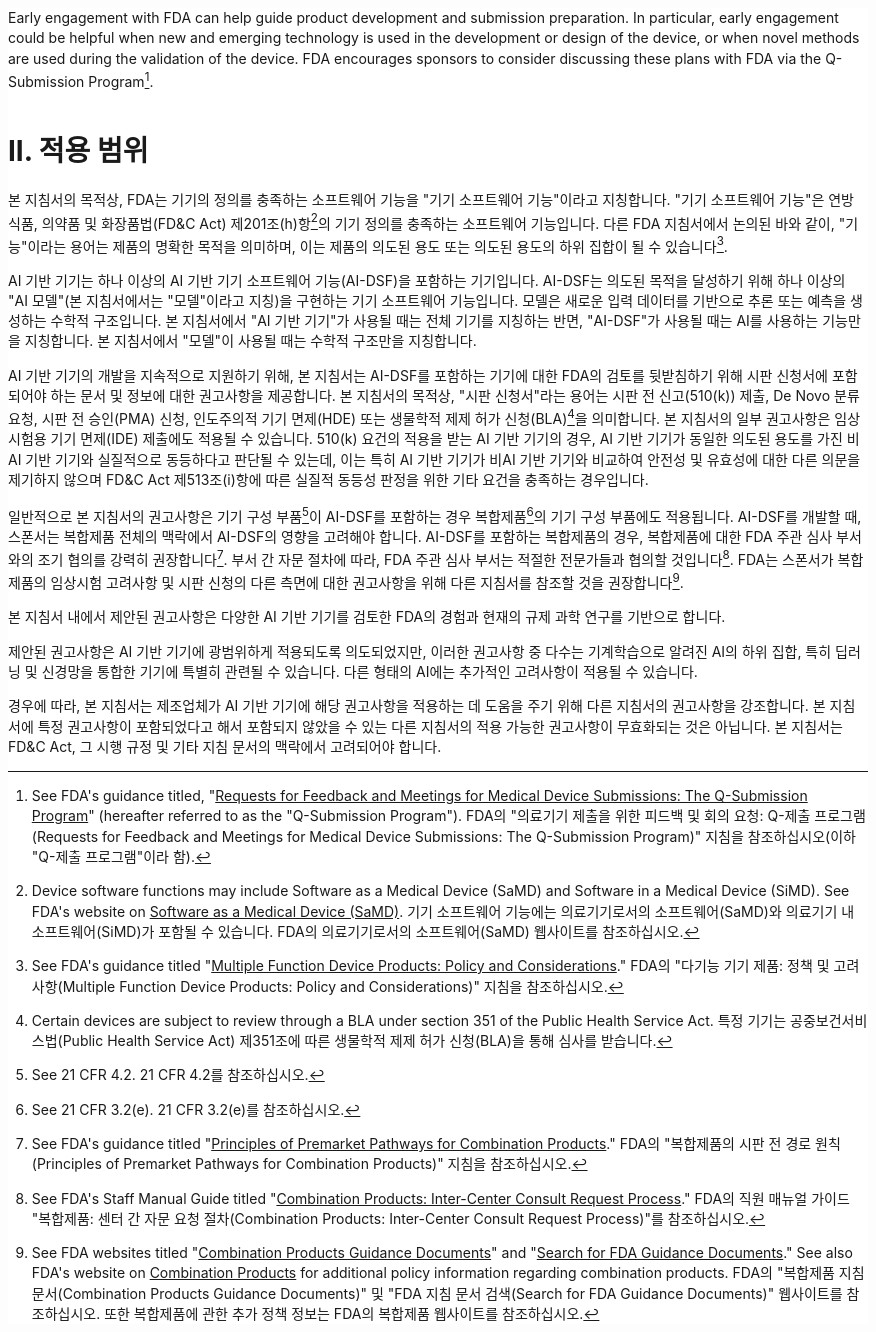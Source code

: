 Early engagement with FDA can help guide product development and submission preparation. In particular, early engagement could be helpful when new and emerging technology is used in the development or design of the device, or when novel methods are used during the validation of the device. FDA encourages sponsors to consider discussing these plans with FDA via the Q-Submission Program[^13].

[^4]: Device software functions may include Software as a Medical Device (SaMD) and Software in a Medical Device (SiMD). See FDA's website on [Software as a Medical Device (SaMD)](https://www.fda.gov/medical-devices/digital-health-center-excellence/software-medical-device-samd). 기기 소프트웨어 기능에는 의료기기로서의 소프트웨어(SaMD)와 의료기기 내 소프트웨어(SiMD)가 포함될 수 있습니다. FDA의 의료기기로서의 소프트웨어(SaMD) 웹사이트를 참조하십시오.
[^5]: See FDA's guidance titled "[Multiple Function Device Products: Policy and Considerations](https://www.fda.gov/regulatory-information/search-fda-guidance-documents/multiple-function-device-products-policy-and-considerations)." FDA의 "다기능 기기 제품: 정책 및 고려사항(Multiple Function Device Products: Policy and Considerations)" 지침을 참조하십시오.
[^6]: Certain devices are subject to review through a BLA under section 351 of the Public Health Service Act. 특정 기기는 공중보건서비스법(Public Health Service Act) 제351조에 따른 생물학적 제제 허가 신청(BLA)을 통해 심사를 받습니다.
[^7]: See 21 CFR 4.2. 21 CFR 4.2를 참조하십시오.
[^8]: See 21 CFR 3.2(e). 21 CFR 3.2(e)를 참조하십시오.
[^9]: See FDA's guidance titled "[Principles of Premarket Pathways for Combination Products](https://www.fda.gov/regulatory-information/search-fda-guidance-documents/principles-premarket-pathways-combination-products)." FDA의 "복합제품의 시판 전 경로 원칙(Principles of Premarket Pathways for Combination Products)" 지침을 참조하십시오.
[^10]: See FDA's Staff Manual Guide titled "[Combination Products: Inter-Center Consult Request Process](https://www.fda.gov/about-fda/staff-manual-guides/agency-program-directives-volume-iv-4000-9100)." FDA의 직원 매뉴얼 가이드 "복합제품: 센터 간 자문 요청 절차(Combination Products: Inter-Center Consult Request Process)"를 참조하십시오.
[^11]: See FDA websites titled "[Combination Products Guidance Documents](https://www.fda.gov/combination-products/guidance-regulatory-information/combination-products-guidance-documents)" and "[Search for FDA Guidance Documents](https://www.fda.gov/regulatory-information/search-fda-guidance-documents#guidancesearch)." See also FDA's website on [Combination Products](https://www.fda.gov/combination-products) for additional policy information regarding combination products. FDA의 "복합제품 지침 문서(Combination Products Guidance Documents)" 및 "FDA 지침 문서 검색(Search for FDA Guidance Documents)" 웹사이트를 참조하십시오. 또한 복합제품에 관한 추가 정책 정보는 FDA의 복합제품 웹사이트를 참조하십시오.
[^12]: For other guidances with digital health content, please see FDA's website on [Guidances with Digital Health Content](https://www.fda.gov/medical-devices/digital-health-center-excellence/guidances-digital-health-content). For all other guidances, please see FDA's website on [Guidance Documents (Medical Devices and Radiation-Emitting Products](https://www.fda.gov/medical-devices/device-advice-comprehensive-regulatory-assistance/guidance-documents-medical-devices-and-radiation-emitting-products). 디지털 헬스 내용이 포함된 기타 지침은 FDA의 디지털 헬스 내용이 포함된 지침(Guidances with Digital Health Content) 웹사이트를 참조하십시오. 기타 모든 지침은 FDA의 지침 문서(의료기기 및 방사선 방출 제품)(Guidance Documents (Medical Devices and Radiation-Emitting Products)) 웹사이트를 참조하십시오.
[^13]: See FDA's guidance titled, "[Requests for Feedback and Meetings for Medical Device Submissions: The Q-Submission Program](https://www.fda.gov/regulatory-information/search-fda-guidance-documents/requests-feedback-and-meetings-medical-device-submissions-q-submission-program)" (hereafter referred to as the "Q-Submission Program"). FDA의 "의료기기 제출을 위한 피드백 및 회의 요청: Q-제출 프로그램(Requests for Feedback and Meetings for Medical Device Submissions: The Q-Submission Program)" 지침을 참조하십시오(이하 "Q-제출 프로그램"이라 함).

# II. 적용 범위

본 지침서의 목적상, FDA는 기기의 정의를 충족하는 소프트웨어 기능을 "기기 소프트웨어 기능"이라고 지칭합니다. "기기 소프트웨어 기능"은 연방 식품, 의약품 및 화장품법(FD&C Act) 제201조(h)항[^4]의 기기 정의를 충족하는 소프트웨어 기능입니다. 다른 FDA 지침서에서 논의된 바와 같이, "기능"이라는 용어는 제품의 명확한 목적을 의미하며, 이는 제품의 의도된 용도 또는 의도된 용도의 하위 집합이 될 수 있습니다[^5].

AI 기반 기기는 하나 이상의 AI 기반 기기 소프트웨어 기능(AI-DSF)을 포함하는 기기입니다. AI-DSF는 의도된 목적을 달성하기 위해 하나 이상의 "AI 모델"(본 지침서에서는 "모델"이라고 지칭)을 구현하는 기기 소프트웨어 기능입니다. 모델은 새로운 입력 데이터를 기반으로 추론 또는 예측을 생성하는 수학적 구조입니다. 본 지침서에서 "AI 기반 기기"가 사용될 때는 전체 기기를 지칭하는 반면, "AI-DSF"가 사용될 때는 AI를 사용하는 기능만을 지칭합니다. 본 지침서에서 "모델"이 사용될 때는 수학적 구조만을 지칭합니다.

AI 기반 기기의 개발을 지속적으로 지원하기 위해, 본 지침서는 AI-DSF를 포함하는 기기에 대한 FDA의 검토를 뒷받침하기 위해 시판 신청서에 포함되어야 하는 문서 및 정보에 대한 권고사항을 제공합니다. 본 지침서의 목적상, "시판 신청서"라는 용어는 시판 전 신고(510(k)) 제출, De Novo 분류 요청, 시판 전 승인(PMA) 신청, 인도주의적 기기 면제(HDE) 또는 생물학적 제제 허가 신청(BLA)[^6]을 의미합니다. 본 지침서의 일부 권고사항은 임상시험용 기기 면제(IDE) 제출에도 적용될 수 있습니다. 510(k) 요건의 적용을 받는 AI 기반 기기의 경우, AI 기반 기기가 동일한 의도된 용도를 가진 비AI 기반 기기와 실질적으로 동등하다고 판단될 수 있는데, 이는 특히 AI 기반 기기가 비AI 기반 기기와 비교하여 안전성 및 유효성에 대한 다른 의문을 제기하지 않으며 FD&C Act 제513조(i)항에 따른 실질적 동등성 판정을 위한 기타 요건을 충족하는 경우입니다.

일반적으로 본 지침서의 권고사항은 기기 구성 부품[^7]이 AI-DSF를 포함하는 경우 복합제품[^8]의 기기 구성 부품에도 적용됩니다. AI-DSF를 개발할 때, 스폰서는 복합제품 전체의 맥락에서 AI-DSF의 영향을 고려해야 합니다. AI-DSF를 포함하는 복합제품의 경우, 복합제품에 대한 FDA 주관 심사 부서와의 조기 협의를 강력히 권장합니다[^9]. 부서 간 자문 절차에 따라, FDA 주관 심사 부서는 적절한 전문가들과 협의할 것입니다[^10]. FDA는 스폰서가 복합제품의 임상시험 고려사항 및 시판 신청의 다른 측면에 대한 권고사항을 위해 다른 지침서를 참조할 것을 권장합니다[^11].

본 지침서 내에서 제안된 권고사항은 다양한 AI 기반 기기를 검토한 FDA의 경험과 현재의 규제 과학 연구를 기반으로 합니다.

제안된 권고사항은 AI 기반 기기에 광범위하게 적용되도록 의도되었지만, 이러한 권고사항 중 다수는 기계학습으로 알려진 AI의 하위 집합, 특히 딥러닝 및 신경망을 통합한 기기에 특별히 관련될 수 있습니다. 다른 형태의 AI에는 추가적인 고려사항이 적용될 수 있습니다.

경우에 따라, 본 지침서는 제조업체가 AI 기반 기기에 해당 권고사항을 적용하는 데 도움을 주기 위해 다른 지침서의 권고사항을 강조합니다. 본 지침서에 특정 권고사항이 포함되었다고 해서 포함되지 않았을 수 있는 다른 지침서의 적용 가능한 권고사항이 무효화되는 것은 아닙니다. 본 지침서는 FD&C Act, 그 시행 규정 및 기타 지침 문서의 맥락에서 고려되어야 합니다.


[^1]: See FDA's website on [Good Machine Learning Practice for Medical Device Development: Guiding Principles](https://www.fda.gov/medical-devices/software-medical-device-samd/good-machine-learning-practice-medical-device-development-guiding-principles). FDA의 의료기기 개발을 위한 우수 머신러닝 실무 지침 원칙 웹사이트를 참조하십시오.
[^2]: See FDA's website on [Transparency for Machine Learning-Enabled Medical Devices: Guiding Principles](https://www.fda.gov/medical-devices/software-medical-device-samd/transparency-machine-learning-enabled-medical-devices-guiding-principles). 머신러닝 기반 의료기기의 투명성 지침 원칙에 관한 FDA 웹사이트를 참조하십시오.
[^3]: See FDA's website on [Artificial Intelligence and Machine Learning (AI/ML) Software as a Medical Device Action Plan](https://www.fda.gov/medical-devices/software-medical-device-samd/artificial-intelligence-software-medical-device), the Executive Summary for the "[Patient Engagement Advisory Committee Meeting on Artificial Intelligence (AI) and Machine Learning (ML) in Medical Devices](https://www.fda.gov/media/151482/download)," and the website on the [Virtual Public Workshop - Transparency of Artificial Intelligence/Machine Learning-enabled Medical Devices](https://public4.pagefreezer.com/browse/FDA/28-12-2023T13:10/https:/www.fda.gov/medical-devices/workshops-conferences-medical-devices/virtual-public-workshop-transparency-artificial-intelligencemachine-learning-enabled-medical-devices). FDA의 의료기기로서의 인공지능 및 머신러닝(AI/ML) 소프트웨어 실행 계획, "의료기기의 인공지능(AI) 및 머신러닝(ML)에 관한 환자 참여 자문위원회 회의" 요약본, 그리고 인공지능/머신러닝 기반 의료기기의 투명성에 관한 가상 공개 워크숍 웹사이트를 참조하십시오.
[^14]: This guidance is not intended to provide recommendations on reporting to FDA when a device has or may have caused or contributed to a death or serious injury as required by section 519 of the FD&C Act, the Medical Device Reporting (MDR) Regulation in 21 CFR Part 803, or the Medical Device Reports of Corrections and Removals Regulation in 21 CFR Part 806. For an explanation of the current reporting and recordkeeping requirements applicable to manufacturers of medical devices, please refer to FDA's guidance titled "[Medical Device Reporting for Manufacturers](https://www.fda.gov/regulatory-information/search-fda-guidance-documents/medical-device-reporting-manufacturers)." 본 지침은 연방 식품·의약품·화장품법(FD&C Act) 제519조, 21 CFR Part 803의 의료기기 보고(MDR) 규정, 또는 21 CFR Part 806의 의료기기 시정 및 회수 보고 규정에서 요구하는 바와 같이 기기가 사망 또는 중상을 야기했거나 야기했을 가능성이 있는 경우 FDA에 보고하는 것에 대한 권고사항을 제공하기 위한 것이 아닙니다. 의료기기 제조업체에 적용되는 현행 보고 및 기록 유지 요건에 대한 설명은 FDA의 "제조업체를 위한 의료기기 보고(Medical Device Reporting for Manufacturers)" 지침을 참조하십시오.
[^15]: See International Medical Device Regulators Forum Technical Document N67 titled "[Machine Learning-enabled Medical Devices: Key Terms and Definitions](https://www.imdrf.org/documents/machine-learning-enabled-medical-devices-key-terms-and-definitions)." 국제의료기기규제당국포럼(International Medical Device Regulators Forum) 기술문서 N67 "머신러닝 기반 의료기기: 주요 용어 및 정의(Machine Learning-enabled Medical Devices: Key Terms and Definitions)"를 참조하십시오.
[^16]: On February 2, 2024, FDA issued a final rule amending the device Quality System Regulation (QSR), 21 CFR Part 820, to align more closely with international consensus standards for devices (89 FR 7496). This final rule will take effect on February 2, 2026. Once in effect, this rule will withdraw the majority of the current requirements in Part 820 and instead incorporate by reference the 2016 edition of the International Organization for Standardization (ISO) 13485, Medical devices – Quality management systems – Requirements for regulatory purposes, in Part 820. As stated in the final rule, the requirements in ISO 13485 are, when taken in totality, substantially similar to the requirements of the current Part 820, providing a similar level of assurance in a firm's quality management system and ability to consistently manufacture devices that are safe and effective and otherwise in compliance with the FD&C Act. When the final rule takes effect, FDA will also update the references to provisions in 21 CFR Part 820 in this guidance to be consistent with that rule. 2024년 2월 2일, FDA는 기기 품질시스템 규정(QSR) 21 CFR Part 820을 개정하여 국제 의료기기 합의 표준과 더 긴밀하게 정렬하기 위한 최종 규칙을 발표했습니다(89 FR 7496). 이 최종 규칙은 2026년 2월 2일에 발효됩니다. 발효 시, 이 규칙은 Part 820의 현행 요건 대부분을 철회하고 대신 국제표준화기구(ISO) 13485(2016년판), 의료기기 – 품질경영시스템 – 규제 목적을 위한 요건(Medical devices – Quality management systems – Requirements for regulatory purposes)을 Part 820에 참조 편입합니다. 최종 규칙에 명시된 바와 같이, ISO 13485의 요건은 전체적으로 볼 때 현행 Part 820의 요건과 실질적으로 유사하며, 기업의 품질경영시스템과 안전하고 효과적이며 연방 식품·의약품·화장품법을 준수하는 기기를 일관되게 제조할 수 있는 능력에 대해 유사한 수준의 보증을 제공합니다. 최종 규칙이 발효되면 FDA는 본 지침의 21 CFR Part 820 조항 참조를 해당 규칙과 일관되게 업데이트할 것입니다.
[^17]: In the postmarket context, design controls may also be important to ensure medical device performance and maintain medical device safety and effectiveness. FDA recommends that device manufacturers implement comprehensive performance risk management programs and documentation consistent with the QS Regulation, including but not limited to management responsibility (21 CFR 820.20), design validation (21 CFR 820.30(g)), design changes (21 CFR 820.30(i)), nonconforming product (21 CFR 820.90), and corrective and preventive action (21 CFR 820.100). While FDA generally does not assess QS Regulation compliance as part of its review of premarket submissions under section 510(k) of the FD&C Act, this guidance is intended to explain how FDA evaluates the performance of the device performance-related outputs of activities that are part and parcel of QS Regulation compliance, and explain how the QS Regulation can be leveraged to demonstrate these performance-related outputs. 시판 후 맥락에서, 설계 관리는 의료기기 성능을 보장하고 의료기기의 안전성과 효과성을 유지하는 데에도 중요할 수 있습니다. FDA는 기기 제조업체가 품질시스템 규정과 일관되게 포괄적인 성능 위험 관리 프로그램 및 문서화를 시행할 것을 권고하며, 여기에는 경영 책임(21 CFR 820.20), 설계 검증(21 CFR 820.30(g)), 설계 변경(21 CFR 820.30(i)), 부적합 제품(21 CFR 820.90), 그리고 시정 및 예방 조치(21 CFR 820.100)가 포함되나 이에 국한되지 않습니다. FDA는 일반적으로 연방 식품·의약품·화장품법 제510(k)조에 따른 시판 전 제출물의 심사 일환으로 품질시스템 규정 준수를 평가하지 않지만, 본 지침은 FDA가 품질시스템 규정 준수의 핵심 요소인 활동의 기기 성능 관련 산출물의 성능을 어떻게 평가하는지 설명하고, 이러한 성능 관련 산출물을 입증하기 위해 품질시스템 규정을 어떻게 활용할 수 있는지 설명하기 위한 것입니다.
[^18]: See 21 CFR 820.20. 21 CFR 820.20을 참조하십시오.
[^19]: 21 CFR 820.20(c). 21 CFR 820.20(c).
[^20]: See section 201(m) of the FD&C Act which defines labeling as "all labels and other written, printed, or graphic matter (1) upon any article or any of its containers or wrappers, or (2) accompanying such article." 21 U.S.C. § 321(m). 연방 식품·의약품·화장품법 제201(m)조를 참조하십시오. 이는 라벨링을 "(1) 제품 또는 그 용기나 포장지 위에 있는, 또는 (2) 해당 제품에 동반되는 모든 라벨 및 기타 문서, 인쇄물, 또는 그래픽 자료"로 정의합니다. 21 U.S.C. § 321(m).
[^21]: See FDA's guidance titled "[Applying Human Factors and Usability Engineering to Medical Devices](https://www.fda.gov/regulatory-information/search-fda-guidance-documents/applying-human-factors-and-usability-engineering-medical-devices)." FDA의 "의료기기에 인적 요인 및 사용성 공학 적용하기(Applying Human Factors and Usability Engineering to Medical Devices)" 지침을 참조하십시오.
[^22]: See 21 CFR 820.30(g). 21 CFR 820.30(g)를 참조하십시오.
[^23]: See 21 CFR 801.5; 21 CFR 801.109(d); FD&C Act section 502(f), 21 U.S.C. § 352(f). Device labeling must comply with the requirements in 21 CFR part 801 and any device specific labeling requirements such as for hearing aids or in special controls. 21 CFR 801.5; 21 CFR 801.109(d); 연방 식품·의약품·화장품법 제502(f)조, 21 U.S.C. § 352(f)를 참조하십시오. 기기 라벨링은 21 CFR part 801의 요건과 보청기 또는 특별 관리와 같은 기기별 라벨링 요건을 준수해야 합니다.
[^24]: See 21 CFR 801.20. 21 CFR 801.20을 참조하십시오.
[^25]: See 21 CFR 830.50. 21 CFR 830.50을 참조하십시오.
[^26]: See e.g., 21 CFR 807.87(e) or 21 CFR 814.20(b)(10). 예를 들어, 21 CFR 807.87(e) 또는 21 CFR 814.20(b)(10)을 참조하십시오.
[^27]: Generally, if the device is an in vitro diagnostic device, the labeling must also satisfy the requirements of 21 CFR 809.10. 일반적으로 기기가 체외진단기기인 경우, 라벨링은 21 CFR 809.10의 요건도 충족해야 합니다.
[^28]: For more information, please see FDA guidance titled "[Design Considerations and Premarket Submission Recommendations for Interoperable Medical Devices](https://www.fda.gov/regulatory-information/search-fda-guidance-documents/design-considerations-and-pre-market-submission-recommendations-interoperable-medical-devices)." 자세한 정보는 FDA 지침 "상호운용 가능한 의료기기를 위한 설계 고려사항 및 시판 전 제출 권고사항(Design Considerations and Premarket Submission Recommendations for Interoperable Medical Devices)"을 참조하십시오.
[^29]: For more information regarding sex-specific data, please see FDA guidance titled "[Evaluation of Sex-Specific Data in Medical Device Clinical Studies](https://www.fda.gov/regulatory-information/search-fda-guidance-documents/evaluation-sex-specific-data-medical-device-clinical-studies-guidance-industry-and-food-and-drug)." 성별 관련 데이터에 대한 자세한 정보는 FDA 지침 "의료기기 임상시험에서 성별 특정 데이터의 평가(Evaluation of Sex-Specific Data in Medical Device Clinical Studies)"를 참조하십시오.
[^30]: For more information regarding the reporting of age, race, and ethnicity related data, please see FDA guidance titled "[Evaluation and Reporting of Age-, Race-, and Ethnicity-Specific Data in Medical Device Clinical Studies](https://www.fda.gov/regulatory-information/search-fda-guidance-documents/evaluation-and-reporting-age-race-and-ethnicity-specific-data-medical-device-clinical-studies)." 연령, 인종, 민족 관련 데이터의 보고에 대한 자세한 정보는 FDA 지침 "의료기기 임상시험에서 연령-, 인종-, 민족-특정 데이터의 평가 및 보고(Evaluation and Reporting of Age-, Race-, and Ethnicity-Specific Data in Medical Device Clinical Studies)"를 참조하십시오.
[^31]: For more information, please see FDA guidance titled, "[Design Considerations and Pre-market Submission Recommendations for Interoperable Medical Devices](https://www.fda.gov/regulatory-information/search-fda-guidance-documents/design-considerations-and-pre-market-submission-recommendations-interoperable-medical-devices)." 자세한 정보는 FDA 지침 "상호운용 가능한 의료기기를 위한 설계 고려사항 및 시판 전 제출 권고사항(Design Considerations and Pre-market Submission Recommendations for Interoperable Medical Devices)"을 참조하십시오.